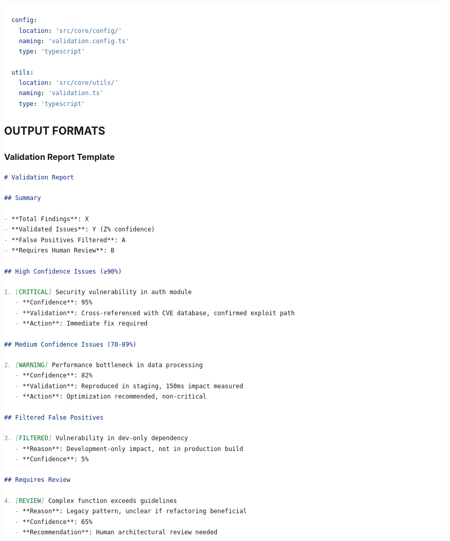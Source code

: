 ```yaml

  config:
    location: 'src/core/config/'
    naming: 'validation.config.ts'
    type: 'typescript'

  utils:
    location: 'src/core/utils/'
    naming: 'validation.ts'
    type: 'typescript'
```

## OUTPUT FORMATS

### Validation Report Template

```markdown
# Validation Report

## Summary

- **Total Findings**: X
- **Validated Issues**: Y (Z% confidence)
- **False Positives Filtered**: A
- **Requires Human Review**: B

## High Confidence Issues (≥90%)

1. [CRITICAL] Security vulnerability in auth module
   - **Confidence**: 95%
   - **Validation**: Cross-referenced with CVE database, confirmed exploit path
   - **Action**: Immediate fix required

## Medium Confidence Issues (70-89%)

2. [WARNING] Performance bottleneck in data processing
   - **Confidence**: 82%
   - **Validation**: Reproduced in staging, 150ms impact measured
   - **Action**: Optimization recommended, non-critical

## Filtered False Positives

3. [FILTERED] Vulnerability in dev-only dependency
   - **Reason**: Development-only impact, not in production build
   - **Confidence**: 5%

## Requires Review

4. [REVIEW] Complex function exceeds guidelines
   - **Reason**: Legacy pattern, unclear if refactoring beneficial
   - **Confidence**: 65%
   - **Recommendation**: Human architectural review needed
```

